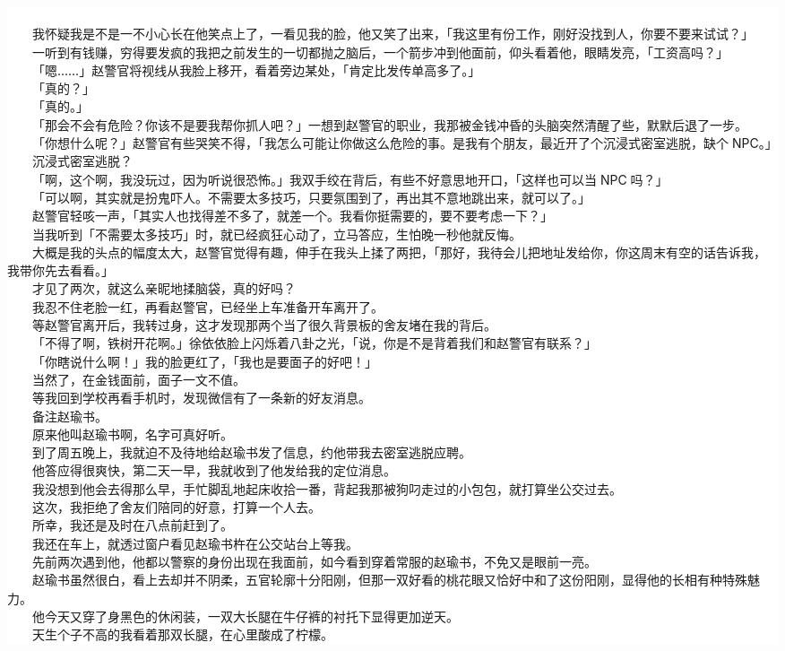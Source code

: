 <br>   
&emsp;&emsp;我怀疑我是不是一不小心长在他笑点上了，一看见我的脸，他又笑了出来，「我这里有份工作，刚好没找到人，你要不要来试试？」  
<br>   
&emsp;&emsp;一听到有钱赚，穷得要发疯的我把之前发生的一切都抛之脑后，一个箭步冲到他面前，仰头看着他，眼睛发亮，「工资高吗？」  
<br>   
&emsp;&emsp;「嗯……」赵警官将视线从我脸上移开，看着旁边某处，「肯定比发传单高多了。」  
<br>   
&emsp;&emsp;「真的？」  
<br>   
&emsp;&emsp;「真的。」  
<br>   
&emsp;&emsp;「那会不会有危险？你该不是要我帮你抓人吧？」一想到赵警官的职业，我那被金钱冲昏的头脑突然清醒了些，默默后退了一步。  
<br>   
&emsp;&emsp;「你想什么呢？」赵警官有些哭笑不得，「我怎么可能让你做这么危险的事。是我有个朋友，最近开了个沉浸式密室逃脱，缺个 NPC。」  
<br>   
&emsp;&emsp;沉浸式密室逃脱？  
<br>   
&emsp;&emsp;「啊，这个啊，我没玩过，因为听说很恐怖。」我双手绞在背后，有些不好意思地开口，「这样也可以当 NPC 吗？」  
<br>   
&emsp;&emsp;「可以啊，其实就是扮鬼吓人。不需要太多技巧，只要氛围到了，再出其不意地跳出来，就可以了。」  
<br>   
&emsp;&emsp;赵警官轻咳一声，「其实人也找得差不多了，就差一个。我看你挺需要的，要不要考虑一下？」  
<br>   
&emsp;&emsp;当我听到「不需要太多技巧」时，就已经疯狂心动了，立马答应，生怕晚一秒他就反悔。  
<br>   
&emsp;&emsp;大概是我的头点的幅度太大，赵警官觉得有趣，伸手在我头上揉了两把，「那好，我待会儿把地址发给你，你这周末有空的话告诉我，我带你先去看看。」  
<br>   
&emsp;&emsp;才见了两次，就这么亲昵地揉脑袋，真的好吗？  
<br>   
&emsp;&emsp;我忍不住老脸一红，再看赵警官，已经坐上车准备开车离开了。  
<br>   
&emsp;&emsp;等赵警官离开后，我转过身，这才发现那两个当了很久背景板的舍友堵在我的背后。  
<br>   
&emsp;&emsp;「不得了啊，铁树开花啊。」徐依依脸上闪烁着八卦之光，「说，你是不是背着我们和赵警官有联系？」  
<br>   
&emsp;&emsp;「你瞎说什么啊！」我的脸更红了，「我也是要面子的好吧！」  
<br>   
&emsp;&emsp;当然了，在金钱面前，面子一文不值。  
<br>   
&emsp;&emsp;等我回到学校再看手机时，发现微信有了一条新的好友消息。  
<br>   
&emsp;&emsp;备注赵瑜书。  
<br>   
&emsp;&emsp;原来他叫赵瑜书啊，名字可真好听。  
<br>   
&emsp;&emsp;到了周五晚上，我就迫不及待地给赵瑜书发了信息，约他带我去密室逃脱应聘。  
<br>   
&emsp;&emsp;他答应得很爽快，第二天一早，我就收到了他发给我的定位消息。  
<br>   
&emsp;&emsp;我没想到他会去得那么早，手忙脚乱地起床收拾一番，背起我那被狗叼走过的小包包，就打算坐公交过去。  
<br>   
&emsp;&emsp;这次，我拒绝了舍友们陪同的好意，打算一个人去。  
<br>   
&emsp;&emsp;所幸，我还是及时在八点前赶到了。  
<br>   
&emsp;&emsp;我还在车上，就透过窗户看见赵瑜书杵在公交站台上等我。  
<br>   
&emsp;&emsp;先前两次遇到他，他都以警察的身份出现在我面前，如今看到穿着常服的赵瑜书，不免又是眼前一亮。  
<br>   
&emsp;&emsp;赵瑜书虽然很白，看上去却并不阴柔，五官轮廓十分阳刚，但那一双好看的桃花眼又恰好中和了这份阳刚，显得他的长相有种特殊魅力。  
<br>   
&emsp;&emsp;他今天又穿了身黑色的休闲装，一双大长腿在牛仔裤的衬托下显得更加逆天。  
<br>   
&emsp;&emsp;天生个子不高的我看着那双长腿，在心里酸成了柠檬。  
